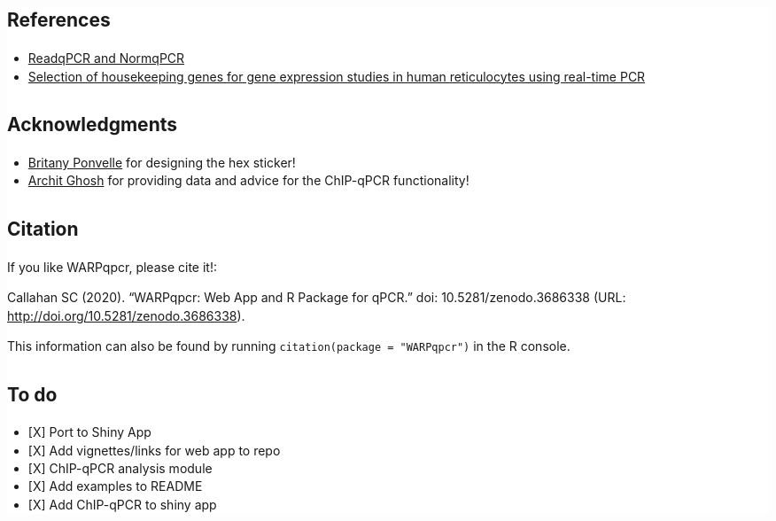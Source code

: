 References
----------

-   [ReadqPCR and NormqPCR](https://bmcgenomics.biomedcentral.com/articles/10.1186/1471-2164-13-296)
-   [Selection of housekeeping genes for gene expression studies in human reticulocytes using real-time PCR](https://www.ncbi.nlm.nih.gov/pubmed/17026756)

Acknowledgments
---------------

-   [Britany Ponvelle](http://www.britanyponvelle.com/) for designing the hex sticker!
-   [Archit Ghosh](https://twitter.com/ArchitGhosh1) for providing data and advice for the ChIP-qPCR functionality!

Citation
--------

If you like WARPqpcr, please cite it!:

Callahan SC (2020). “WARPqpcr: Web App and R Package for qPCR.” doi: 10.5281/zenodo.3686338 (URL: <http://doi.org/10.5281/zenodo.3686338>).

This information can also be found by running `citation(package = "WARPqpcr")` in the R console.

To do
-----

-   \[X\] Port to Shiny App
-   \[X\] Add vignettes/links for web app to repo
-   \[X\] ChIP-qPCR analysis module
-   \[X\] Add examples to README
-   \[X\] Add ChIP-qPCR to shiny app
